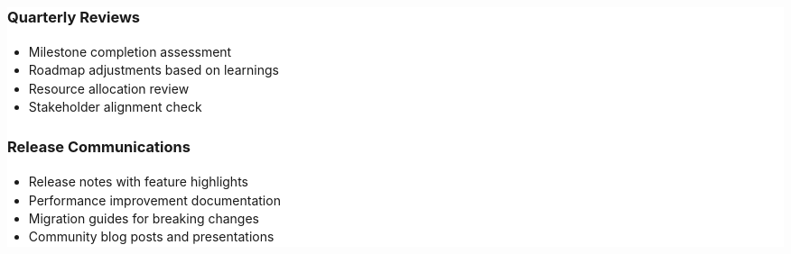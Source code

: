 ### Quarterly Reviews
- Milestone completion assessment
- Roadmap adjustments based on learnings
- Resource allocation review
- Stakeholder alignment check

### Release Communications
- Release notes with feature highlights
- Performance improvement documentation
- Migration guides for breaking changes
- Community blog posts and presentations